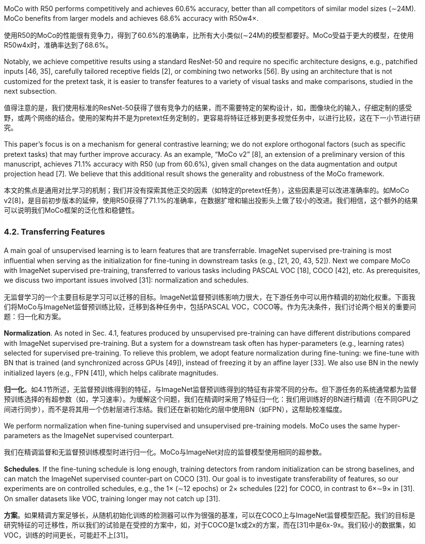 MoCo with R50 performs competitively and achieves 60.6% accuracy, better than all competitors of similar model sizes (∼24M). MoCo benefits from larger models and achieves 68.6% accuracy with R50w4×.

使用R50的MoCo的性能很有竞争力，得到了60.6%的准确率，比所有大小类似(∼24M)的模型都要好。MoCo受益于更大的模型，在使用R50w4x时，准确率达到了68.6%。

Notably, we achieve competitive results using a standard ResNet-50 and require no specific architecture designs, e.g., patchified inputs [46, 35], carefully tailored receptive fields [2], or combining two networks [56]. By using an architecture that is not customized for the pretext task, it is easier to transfer features to a variety of visual tasks and make comparisons, studied in the next subsection.

值得注意的是，我们使用标准的ResNet-50获得了很有竞争力的结果，而不需要特定的架构设计，如，图像块化的输入，仔细定制的感受野，或两个网络的结合。使用的架构并不是为pretext任务定制的，更容易将特征迁移到更多视觉任务中，以进行比较，这在下一小节进行研究。

This paper’s focus is on a mechanism for general contrastive learning; we do not explore orthogonal factors (such as specific pretext tasks) that may further improve accuracy. As an example, “MoCo v2” [8], an extension of a preliminary version of this manuscript, achieves 71.1% accuracy with R50 (up from 60.6%), given small changes on the data augmentation and output projection head [7]. We believe that this additional result shows the generality and robustness of the MoCo framework.

本文的焦点是通用对比学习的机制；我们并没有探索其他正交的因素（如特定的pretext任务），这些因素是可以改进准确率的。如MoCo v2[8]，是目前初步版本的延伸，使用R50获得了71.1%的准确率，在数据扩增和输出投影头上做了较小的改进。我们相信，这个额外的结果可以说明我们MoCo框架的泛化性和稳健性。

### 4.2. Transferring Features

A main goal of unsupervised learning is to learn features that are transferrable. ImageNet supervised pre-training is most influential when serving as the initialization for fine-tuning in downstream tasks (e.g., [21, 20, 43, 52]). Next we compare MoCo with ImageNet supervised pre-training, transferred to various tasks including PASCAL VOC [18], COCO [42], etc. As prerequisites, we discuss two important issues involved [31]: normalization and schedules.

无监督学习的一个主要目标是学习可以迁移的目标。ImageNet监督预训练影响力很大，在下游任务中可以用作精调的初始化权重。下面我们将MoCo与ImageNet监督预训练比较，迁移到各种任务中，包括PASCAL VOC，COCO等。作为先决条件，我们讨论两个相关的重要问题：归一化和方案。

**Normalization**. As noted in Sec. 4.1, features produced by unsupervised pre-training can have different distributions compared with ImageNet supervised pre-training. But a system for a downstream task often has hyper-parameters (e.g., learning rates) selected for supervised pre-training. To relieve this problem, we adopt feature normalization during fine-tuning: we fine-tune with BN that is trained (and synchronized across GPUs [49]), instead of freezing it by an affine layer [33]. We also use BN in the newly initialized layers (e.g., FPN [41]), which helps calibrate magnitudes.

**归一化**。如4.1节所述，无监督预训练得到的特征，与ImageNet监督预训练得到的特征有非常不同的分布。但下游任务的系统通常都为监督预训练选择的有超参数（如，学习速率）。为缓解这个问题，我们在精调时采用了特征归一化：我们用训练好的BN进行精调（在不同GPU之间进行同步），而不是将其用一个仿射层进行冻结。我们还在新初始化的层中使用BN（如FPN），这帮助校准幅度。

We perform normalization when fine-tuning supervised and unsupervised pre-training models. MoCo uses the same hyper-parameters as the ImageNet supervised counterpart.

我们在精调监督和无监督预训练模型时进行归一化。MoCo与ImageNet对应的监督模型使用相同的超参数。

**Schedules**. If the fine-tuning schedule is long enough, training detectors from random initialization can be strong baselines, and can match the ImageNet supervised counter-part on COCO [31]. Our goal is to investigate transferability of features, so our experiments are on controlled schedules, e.g., the 1× (∼12 epochs) or 2× schedules [22] for COCO, in contrast to 6×∼9× in [31]. On smaller datasets like VOC, training longer may not catch up [31].

**方案**。如果精调方案足够长，从随机初始化训练的检测器可以作为很强的基准，可以在COCO上与ImageNet监督模型匹配。我们的目标是研究特征的可迁移性，所以我们的试验是在受控的方案中，如，对于COCO是1x或2x的方案，而在[31]中是6x-9x。我们较小的数据集，如VOC，训练的时间更长，可能赶不上[31]。

